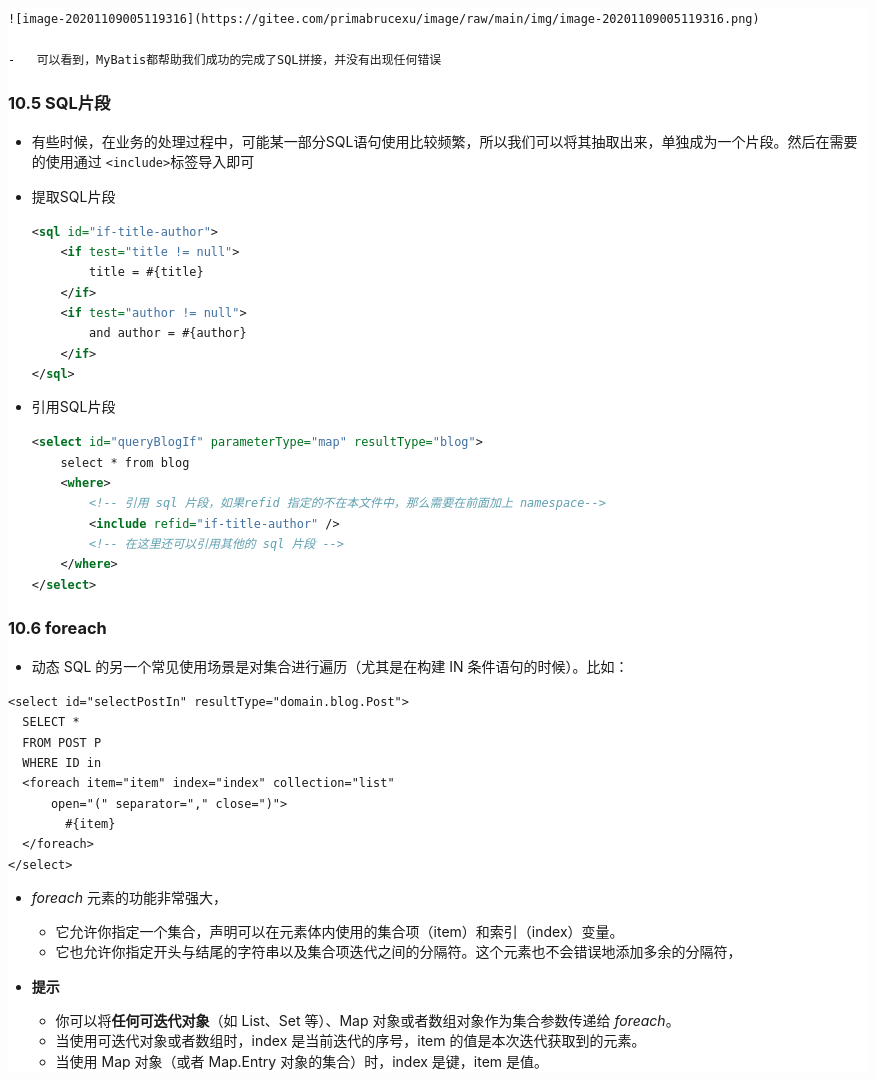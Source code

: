     ![image-20201109005119316](https://gitee.com/primabrucexu/image/raw/main/img/image-20201109005119316.png)

    -   可以看到，MyBatis都帮助我们成功的完成了SQL拼接，并没有出现任何错误

### 10.5 SQL片段

-   有些时候，在业务的处理过程中，可能某一部分SQL语句使用比较频繁，所以我们可以将其抽取出来，单独成为一个片段。然后在需要的使用通过 `<include>`标签导入即可

-   提取SQL片段

    ~~~xml
    <sql id="if-title-author">
    	<if test="title != null">
    		title = #{title}
    	</if>
    	<if test="author != null">
    		and author = #{author}
    	</if>
    </sql>
    ~~~

-   引用SQL片段

    ~~~xml
    <select id="queryBlogIf" parameterType="map" resultType="blog">
    	select * from blog
    	<where>
    		<!-- 引用 sql 片段，如果refid 指定的不在本文件中，那么需要在前面加上 namespace-->
    		<include refid="if-title-author" />
    		<!-- 在这里还可以引用其他的 sql 片段 -->
    	</where>
    </select>
    ~~~

### 10.6 foreach

-   动态 SQL 的另一个常见使用场景是对集合进行遍历（尤其是在构建 IN 条件语句的时候）。比如：

```
<select id="selectPostIn" resultType="domain.blog.Post">
  SELECT *
  FROM POST P
  WHERE ID in
  <foreach item="item" index="index" collection="list"
      open="(" separator="," close=")">
        #{item}
  </foreach>
</select>
```

-   *foreach* 元素的功能非常强大，
    -   它允许你指定一个集合，声明可以在元素体内使用的集合项（item）和索引（index）变量。
    -   它也允许你指定开头与结尾的字符串以及集合项迭代之间的分隔符。这个元素也不会错误地添加多余的分隔符，

-   **提示**
    -   你可以将**任何可迭代对象**（如 List、Set 等）、Map 对象或者数组对象作为集合参数传递给 *foreach*。
    -   当使用可迭代对象或者数组时，index 是当前迭代的序号，item 的值是本次迭代获取到的元素。
    -   当使用 Map 对象（或者 Map.Entry 对象的集合）时，index 是键，item 是值。
